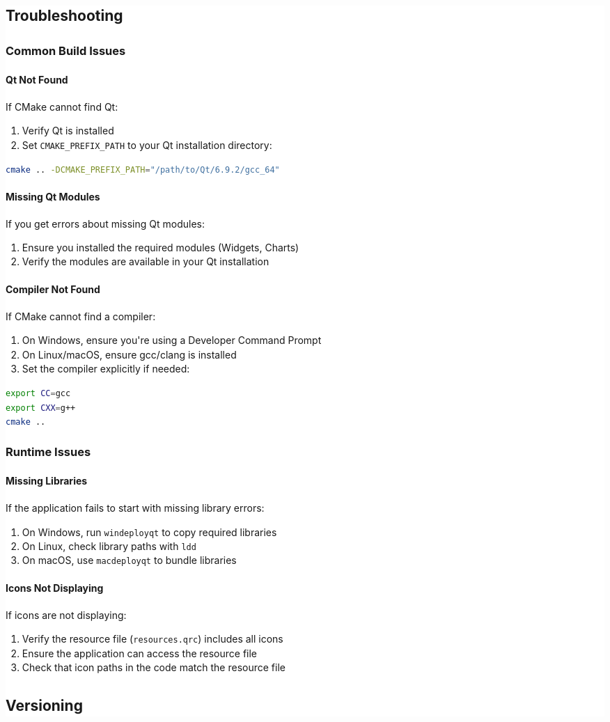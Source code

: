 ## Troubleshooting

### Common Build Issues

#### Qt Not Found

If CMake cannot find Qt:

1. Verify Qt is installed
2. Set `CMAKE_PREFIX_PATH` to your Qt installation directory:

```bash
cmake .. -DCMAKE_PREFIX_PATH="/path/to/Qt/6.9.2/gcc_64"
```

#### Missing Qt Modules

If you get errors about missing Qt modules:

1. Ensure you installed the required modules (Widgets, Charts)
2. Verify the modules are available in your Qt installation

#### Compiler Not Found

If CMake cannot find a compiler:

1. On Windows, ensure you're using a Developer Command Prompt
2. On Linux/macOS, ensure gcc/clang is installed
3. Set the compiler explicitly if needed:

```bash
export CC=gcc
export CXX=g++
cmake ..
```

### Runtime Issues

#### Missing Libraries

If the application fails to start with missing library errors:

1. On Windows, run `windeployqt` to copy required libraries
2. On Linux, check library paths with `ldd`
3. On macOS, use `macdeployqt` to bundle libraries

#### Icons Not Displaying

If icons are not displaying:

1. Verify the resource file (`resources.qrc`) includes all icons
2. Ensure the application can access the resource file
3. Check that icon paths in the code match the resource file

## Versioning
